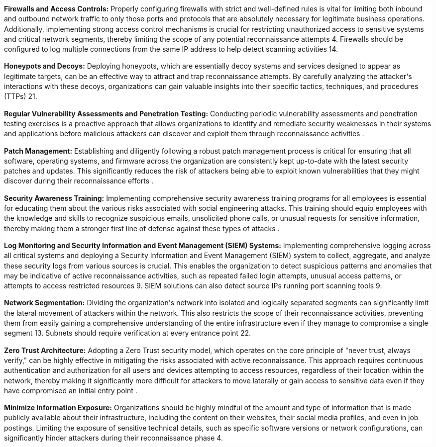 **Firewalls and Access Controls:** Properly configuring firewalls with strict and well-defined rules is vital for limiting both inbound and outbound network traffic to only those ports and protocols that are absolutely necessary for legitimate business operations. Additionally, implementing strong access control mechanisms is crucial for restricting unauthorized access to sensitive systems and critical network segments, thereby limiting the scope of any potential reconnaissance attempts 4. Firewalls should be configured to log multiple connections from the same IP address to help detect scanning activities 14.

**Honeypots and Decoys:** Deploying honeypots, which are essentially decoy systems and services designed to appear as legitimate targets, can be an effective way to attract and trap reconnaissance attempts. By carefully analyzing the attacker's interactions with these decoys, organizations can gain valuable insights into their specific tactics, techniques, and procedures (TTPs) 21.

**Regular Vulnerability Assessments and Penetration Testing:** Conducting periodic vulnerability assessments and penetration testing exercises is a proactive approach that allows organizations to identify and remediate security weaknesses in their systems and applications before malicious attackers can discover and exploit them through reconnaissance activities .

**Patch Management:** Establishing and diligently following a robust patch management process is critical for ensuring that all software, operating systems, and firmware across the organization are consistently kept up-to-date with the latest security patches and updates. This significantly reduces the risk of attackers being able to exploit known vulnerabilities that they might discover during their reconnaissance efforts .

**Security Awareness Training:** Implementing comprehensive security awareness training programs for all employees is essential for educating them about the various risks associated with social engineering attacks. This training should equip employees with the knowledge and skills to recognize suspicious emails, unsolicited phone calls, or unusual requests for sensitive information, thereby making them a stronger first line of defense against these types of attacks .

**Log Monitoring and Security Information and Event Management (SIEM) Systems:** Implementing comprehensive logging across all critical systems and deploying a Security Information and Event Management (SIEM) system to collect, aggregate, and analyze these security logs from various sources is crucial. This enables the organization to detect suspicious patterns and anomalies that may be indicative of active reconnaissance activities, such as repeated failed login attempts, unusual access patterns, or attempts to access restricted resources 9. SIEM solutions can also detect source IPs running port scanning tools 9.

**Network Segmentation:** Dividing the organization's network into isolated and logically separated segments can significantly limit the lateral movement of attackers within the network. This also restricts the scope of their reconnaissance activities, preventing them from easily gaining a comprehensive understanding of the entire infrastructure even if they manage to compromise a single segment 13. Subnets should require verification at every entrance point 22.

**Zero Trust Architecture:** Adopting a Zero Trust security model, which operates on the core principle of "never trust, always verify," can be highly effective in mitigating the risks associated with active reconnaissance. This approach requires continuous authentication and authorization for all users and devices attempting to access resources, regardless of their location within the network, thereby making it significantly more difficult for attackers to move laterally or gain access to sensitive data even if they have compromised an initial entry point .

**Minimize Information Exposure:** Organizations should be highly mindful of the amount and type of information that is made publicly available about their infrastructure, including the content on their websites, their social media profiles, and even in job postings. Limiting the exposure of sensitive technical details, such as specific software versions or network configurations, can significantly hinder attackers during their reconnaissance phase 4.
